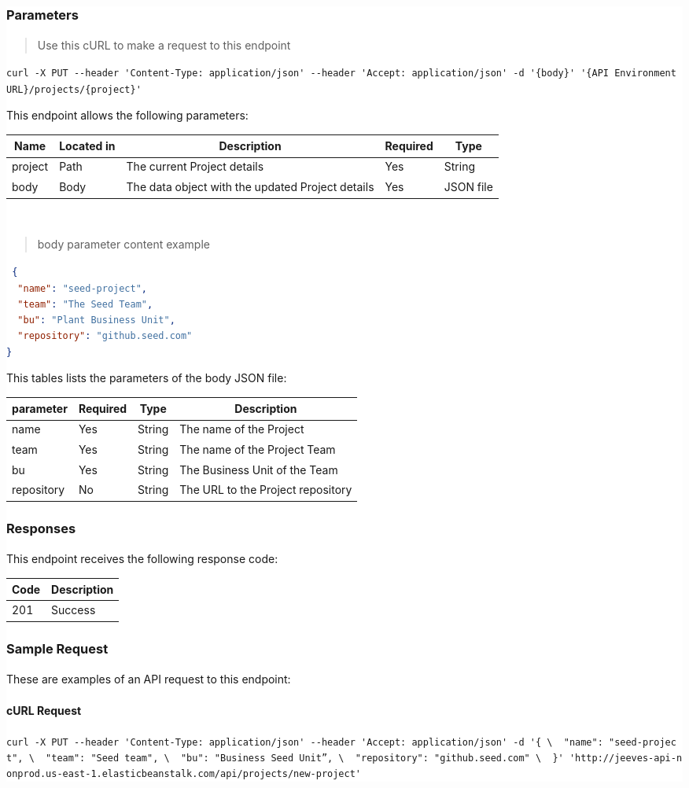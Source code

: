 ### Parameters
> Use this cURL to make a request to this endpoint

```shell
curl -X PUT --header 'Content-Type: application/json' --header 'Accept: application/json' -d '{body}' '{API Environment URL}/projects/{project}'
 ```

This endpoint allows the following parameters:

| Name | Located in | Description | Required | Type |
| ---- | ---------- | ----------- | -------- | ---- |
| project | Path | The current Project details | Yes | String |
| body | Body | The data object with the updated Project details | Yes | JSON file |

</br>

> body parameter content example

```json
 {
  "name": "seed-project",
  "team": "The Seed Team",
  "bu": "Plant Business Unit",
  "repository": "github.seed.com"
}
``` 

This tables lists the parameters of the body JSON file:

| parameter | Required | Type | Description |
| --------- | -------- | ---- | ----------- |
| name | Yes | String | The name of the Project |
| team | Yes | String | The name of the Project Team |
| bu | Yes | String | The Business Unit of the Team |
| repository | No | String | The URL to the Project repository |

### Responses
This endpoint receives the following response code:

| Code | Description |
| ---- | ----------- |
| 201 | Success |

### Sample Request
These are examples of an API request to this endpoint: 

#### cURL Request
`curl -X PUT --header 'Content-Type: application/json' --header 'Accept: application/json' -d '{ \ 
   "name": "seed-project", \ 
   "team": "Seed team", \ 
   "bu": "Business Seed Unit”, \ 
   "repository": "github.seed.com" \ 
 }' 'http://jeeves-api-nonprod.us-east-1.elasticbeanstalk.com/api/projects/new-project'`
